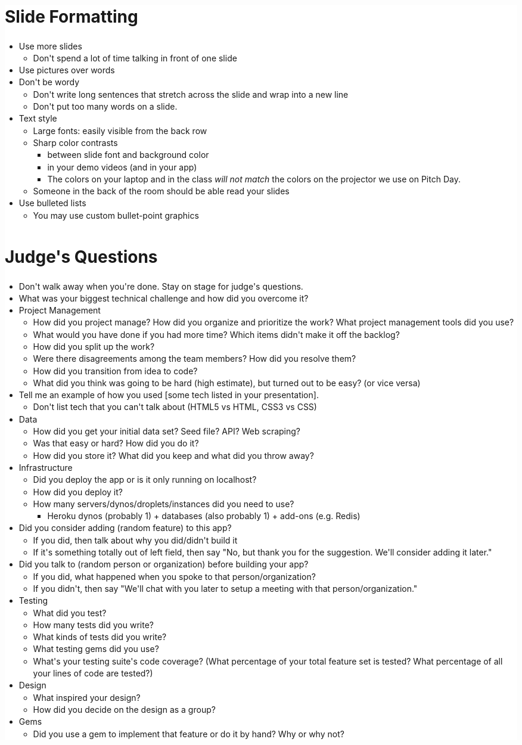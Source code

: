 # Slide Formatting
- Use more slides
  - Don't spend a lot of time talking in front of one slide
- Use pictures over words
- Don't be wordy
  - Don't write long sentences that stretch across the slide and wrap into a new line
  - Don't put too many words on a slide.
- Text style
  - Large fonts: easily visible from the back row
  - Sharp color contrasts 
    - between slide font and background color
    - in your demo videos (and in your app)
    - The colors on your laptop and in the class *will not match* the colors on the projector we use on Pitch Day.
  - Someone in the back of the room should be able read your slides
- Use bulleted lists
  - You may use custom bullet-point graphics

# Judge's Questions 
- Don't walk away when you're done. Stay on stage for judge's questions.
- What was your biggest technical challenge and how did you overcome it?
- Project Management
  - How did you project manage? How did you organize and prioritize the work? What project management tools did you use?
  - What would you have done if you had more time? Which items didn't make it off the backlog?
  - How did you split up the work?
  - Were there disagreements among the team members? How did you resolve them?
  - How did you transition from idea to code?
  - What did you think was going to be hard (high estimate), but turned out to be easy? (or vice versa)
- Tell me an example of how you used [some tech listed in your presentation].
  - Don't list tech that you can't talk about (HTML5 vs HTML, CSS3 vs CSS) 
- Data
  - How did you get your initial data set? Seed file? API? Web scraping?
  - Was that easy or hard? How did you do it?
  - How did you store it? What did you keep and what did you throw away?
- Infrastructure
  - Did you deploy the app or is it only running on localhost?
  - How did you deploy it?
  - How many servers/dynos/droplets/instances did you need to use?
    - Heroku dynos (probably 1) + databases (also probably 1) + add-ons (e.g. Redis)
- Did you consider adding (random feature) to this app? 
  - If you did, then talk about why you did/didn't build it
  - If it's something totally out of left field, then say "No, but thank you for the suggestion. We'll consider adding it later."
- Did you talk to (random person or organization) before building your app?
  - If you did, what happened when you spoke to that person/organization?
  - If you didn't, then say "We'll chat with you later to setup a meeting with that person/organization."
- Testing
  - What did you test? 
  - How many tests did you write? 
  - What kinds of tests did you write? 
  - What testing gems did you use?
  - What's your testing suite's code coverage? (What percentage of your total feature set is tested? What percentage of all your lines of code are tested?)
- Design
  - What inspired your design? 
  - How did you decide on the design as a group?
- Gems
  - Did you use a gem to implement that feature or do it by hand? Why or why not?